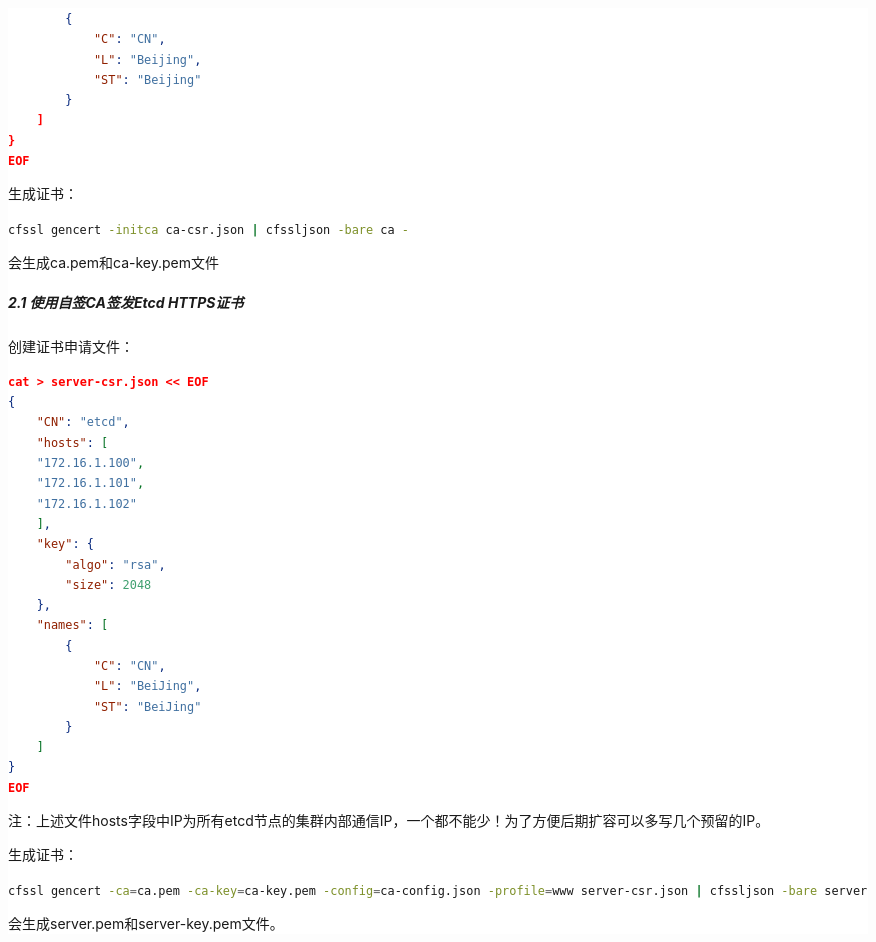 ```json
        {
            "C": "CN",
            "L": "Beijing",
            "ST": "Beijing"
        }
    ]
}
EOF
```

生成证书：

```bash
cfssl gencert -initca ca-csr.json | cfssljson -bare ca -
```

会生成ca.pem和ca-key.pem文件

##### 2.1 使用自签CA签发Etcd HTTPS证书

创建证书申请文件：

```json
cat > server-csr.json << EOF
{
    "CN": "etcd",
    "hosts": [
    "172.16.1.100",
    "172.16.1.101",
    "172.16.1.102"
    ],
    "key": {
        "algo": "rsa",
        "size": 2048
    },
    "names": [
        {
            "C": "CN",
            "L": "BeiJing",
            "ST": "BeiJing"
        }
    ]
}
EOF
```

注：上述文件hosts字段中IP为所有etcd节点的集群内部通信IP，一个都不能少！为了方便后期扩容可以多写几个预留的IP。

生成证书：

```bash
cfssl gencert -ca=ca.pem -ca-key=ca-key.pem -config=ca-config.json -profile=www server-csr.json | cfssljson -bare server
```

会生成server.pem和server-key.pem文件。
